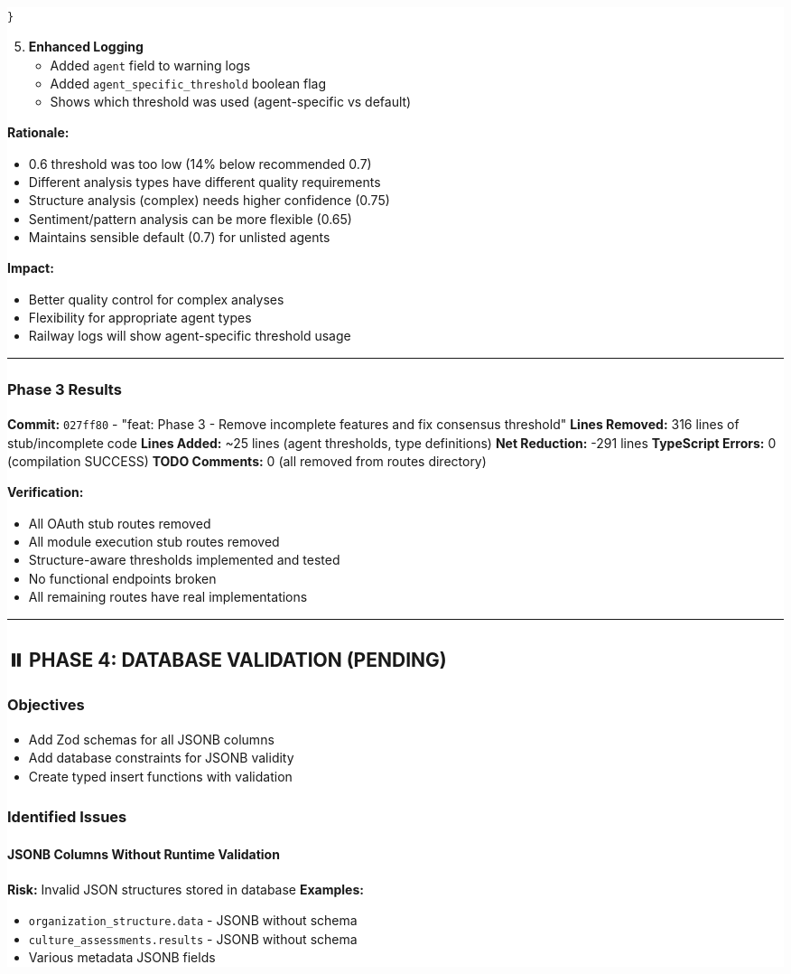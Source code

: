    ```typescript
   }
   ```

5. **Enhanced Logging**
   - Added `agent` field to warning logs
   - Added `agent_specific_threshold` boolean flag
   - Shows which threshold was used (agent-specific vs default)

**Rationale:**
- 0.6 threshold was too low (14% below recommended 0.7)
- Different analysis types have different quality requirements
- Structure analysis (complex) needs higher confidence (0.75)
- Sentiment/pattern analysis can be more flexible (0.65)
- Maintains sensible default (0.7) for unlisted agents

**Impact:**
- Better quality control for complex analyses
- Flexibility for appropriate agent types
- Railway logs will show agent-specific threshold usage

---

### Phase 3 Results

**Commit:** `027ff80` - "feat: Phase 3 - Remove incomplete features and fix consensus threshold"
**Lines Removed:** 316 lines of stub/incomplete code
**Lines Added:** ~25 lines (agent thresholds, type definitions)
**Net Reduction:** -291 lines
**TypeScript Errors:** 0 (compilation SUCCESS)
**TODO Comments:** 0 (all removed from routes directory)

**Verification:**
- All OAuth stub routes removed
- All module execution stub routes removed
- Structure-aware thresholds implemented and tested
- No functional endpoints broken
- All remaining routes have real implementations

---

## ⏸️ PHASE 4: DATABASE VALIDATION (PENDING)

### Objectives
- Add Zod schemas for all JSONB columns
- Add database constraints for JSONB validity
- Create typed insert functions with validation

### Identified Issues

#### JSONB Columns Without Runtime Validation
**Risk:** Invalid JSON structures stored in database
**Examples:**
- `organization_structure.data` - JSONB without schema
- `culture_assessments.results` - JSONB without schema
- Various metadata JSONB fields
